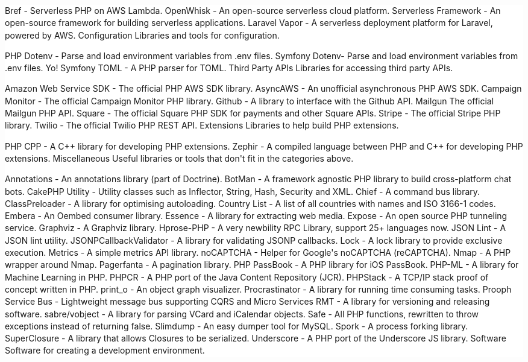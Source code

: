 Bref - Serverless PHP on AWS Lambda.
OpenWhisk - An open-source serverless cloud platform.
Serverless Framework - An open-source framework for building serverless applications.
Laravel Vapor - A serverless deployment platform for Laravel, powered by AWS.
Configuration
Libraries and tools for configuration.

PHP Dotenv - Parse and load environment variables from .env files.
Symfony Dotenv- Parse and load environment variables from .env files.
Yo! Symfony TOML - A PHP parser for TOML.
Third Party APIs
Libraries for accessing third party APIs.

Amazon Web Service SDK - The official PHP AWS SDK library.
AsyncAWS - An unofficial asynchronous PHP AWS SDK.
Campaign Monitor - The official Campaign Monitor PHP library.
Github - A library to interface with the Github API.
Mailgun The official Mailgun PHP API.
Square - The official Square PHP SDK for payments and other Square APIs.
Stripe - The official Stripe PHP library.
Twilio - The official Twilio PHP REST API.
Extensions
Libraries to help build PHP extensions.

PHP CPP - A C++ library for developing PHP extensions.
Zephir - A compiled language between PHP and C++ for developing PHP extensions.
Miscellaneous
Useful libraries or tools that don't fit in the categories above.

Annotations - An annotations library (part of Doctrine).
BotMan - A framework agnostic PHP library to build cross-platform chat bots.
CakePHP Utility - Utility classes such as Inflector, String, Hash, Security and XML.
Chief - A command bus library.
ClassPreloader - A library for optimising autoloading.
Country List - A list of all countries with names and ISO 3166-1 codes.
Embera - An Oembed consumer library.
Essence - A library for extracting web media.
Expose - An open source PHP tunneling service.
Graphviz - A Graphviz library.
Hprose-PHP - A very newbility RPC Library, support 25+ languages now.
JSON Lint - A JSON lint utility.
JSONPCallbackValidator - A library for validating JSONP callbacks.
Lock - A lock library to provide exclusive execution.
Metrics - A simple metrics API library.
noCAPTCHA - Helper for Google's noCAPTCHA (reCAPTCHA).
Nmap - A PHP wrapper around Nmap.
Pagerfanta - A pagination library.
PHP PassBook - A PHP library for iOS PassBook.
PHP-ML - A library for Machine Learning in PHP.
PHPCR - A PHP port of the Java Content Repository (JCR).
PHPStack - A TCP/IP stack proof of concept written in PHP.
print_o - An object graph visualizer.
Procrastinator - A library for running time consuming tasks.
Prooph Service Bus - Lightweight message bus supporting CQRS and Micro Services
RMT - A library for versioning and releasing software.
sabre/vobject - A library for parsing VCard and iCalendar objects.
Safe - All PHP functions, rewritten to throw exceptions instead of returning false.
Slimdump - An easy dumper tool for MySQL.
Spork - A process forking library.
SuperClosure - A library that allows Closures to be serialized.
Underscore - A PHP port of the Underscore JS library.
Software
Software for creating a development environment.

